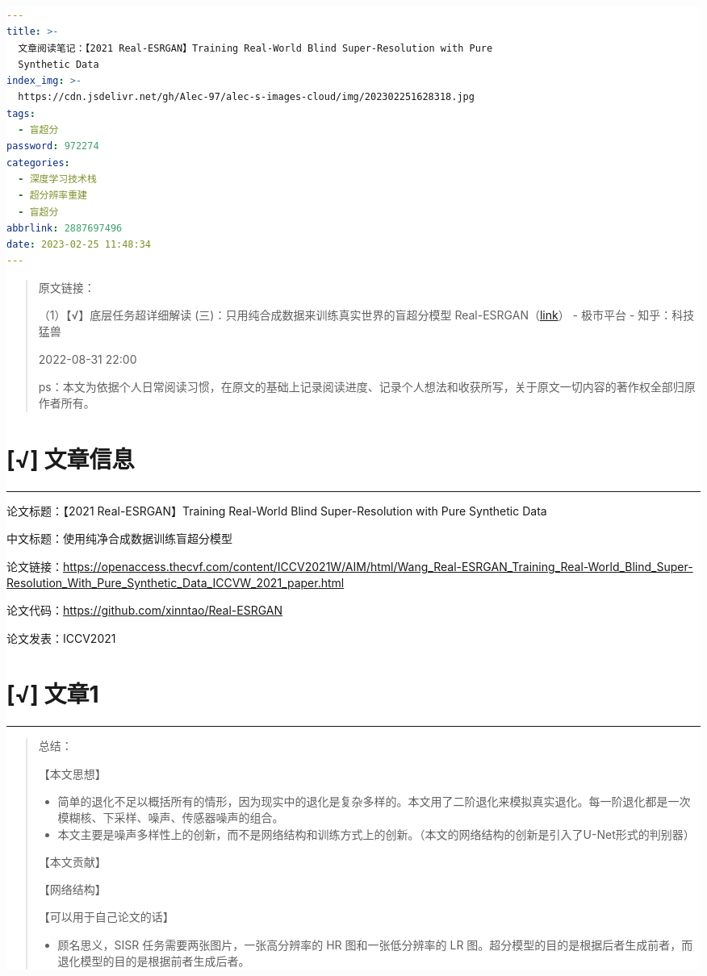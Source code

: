 ```yaml
---
title: >-
  文章阅读笔记：【2021 Real-ESRGAN】Training Real-World Blind Super-Resolution with Pure
  Synthetic Data
index_img: >-
  https://cdn.jsdelivr.net/gh/Alec-97/alec-s-images-cloud/img/202302251628318.jpg
tags:
  - 盲超分
password: 972274
categories:
  - 深度学习技术栈
  - 超分辨率重建
  - 盲超分
abbrlink: 2887697496
date: 2023-02-25 11:48:34
---
```


> 原文链接：
>
> （1）【√】底层任务超详细解读 (三)：只用纯合成数据来训练真实世界的盲超分模型 Real-ESRGAN（[link](https://mp.weixin.qq.com/s?__biz=MzI5MDUyMDIxNA==&mid=2247619165&idx=2&sn=e976a6752098c184a215d19bf98e1eab&chksm=ec1dffa4db6a76b2b55b5caa86692cdf8f3985a887b86d9973ef5fb1590289e9aee06200a103&scene=21#wechat_redirect)） - 极市平台 - 知乎：科技猛兽
>
> 2022-08-31 22:00
>
> ps：本文为依据个人日常阅读习惯，在原文的基础上记录阅读进度、记录个人想法和收获所写，关于原文一切内容的著作权全部归原作者所有。



#  [√] 文章信息

---

论文标题：【2021 Real-ESRGAN】Training Real-World Blind Super-Resolution with Pure Synthetic Data

中文标题：使用纯净合成数据训练盲超分模型

论文链接：https://openaccess.thecvf.com/content/ICCV2021W/AIM/html/Wang_Real-ESRGAN_Training_Real-World_Blind_Super-Resolution_With_Pure_Synthetic_Data_ICCVW_2021_paper.html

论文代码：https://github.com/xinntao/Real-ESRGAN

论文发表：ICCV2021



# [√] 文章1

---

> 总结：
>
> 【本文思想】
>
> - 简单的退化不足以概括所有的情形，因为现实中的退化是复杂多样的。本文用了二阶退化来模拟真实退化。每一阶退化都是一次模糊核、下采样、噪声、传感器噪声的组合。
> - 本文主要是噪声多样性上的创新，而不是网络结构和训练方式上的创新。（本文的网络结构的创新是引入了U-Net形式的判别器）
>
> 【本文贡献】
>
> 【网络结构】
>
> 【可以用于自己论文的话】
>
> - 顾名思义，SISR 任务需要两张图片，一张高分辨率的 HR 图和一张低分辨率的 LR 图。超分模型的目的是根据后者生成前者，而退化模型的目的是根据前者生成后者。